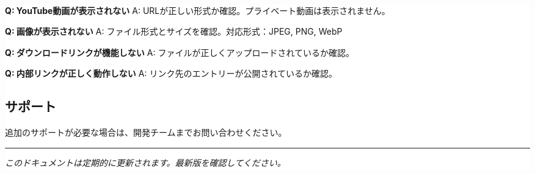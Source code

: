 **Q: YouTube動画が表示されない**
A: URLが正しい形式か確認。プライベート動画は表示されません。

**Q: 画像が表示されない**
A: ファイル形式とサイズを確認。対応形式：JPEG, PNG, WebP

**Q: ダウンロードリンクが機能しない**
A: ファイルが正しくアップロードされているか確認。

**Q: 内部リンクが正しく動作しない**
A: リンク先のエントリーが公開されているか確認。

## サポート

追加のサポートが必要な場合は、開発チームまでお問い合わせください。

---

*このドキュメントは定期的に更新されます。最新版を確認してください。*
